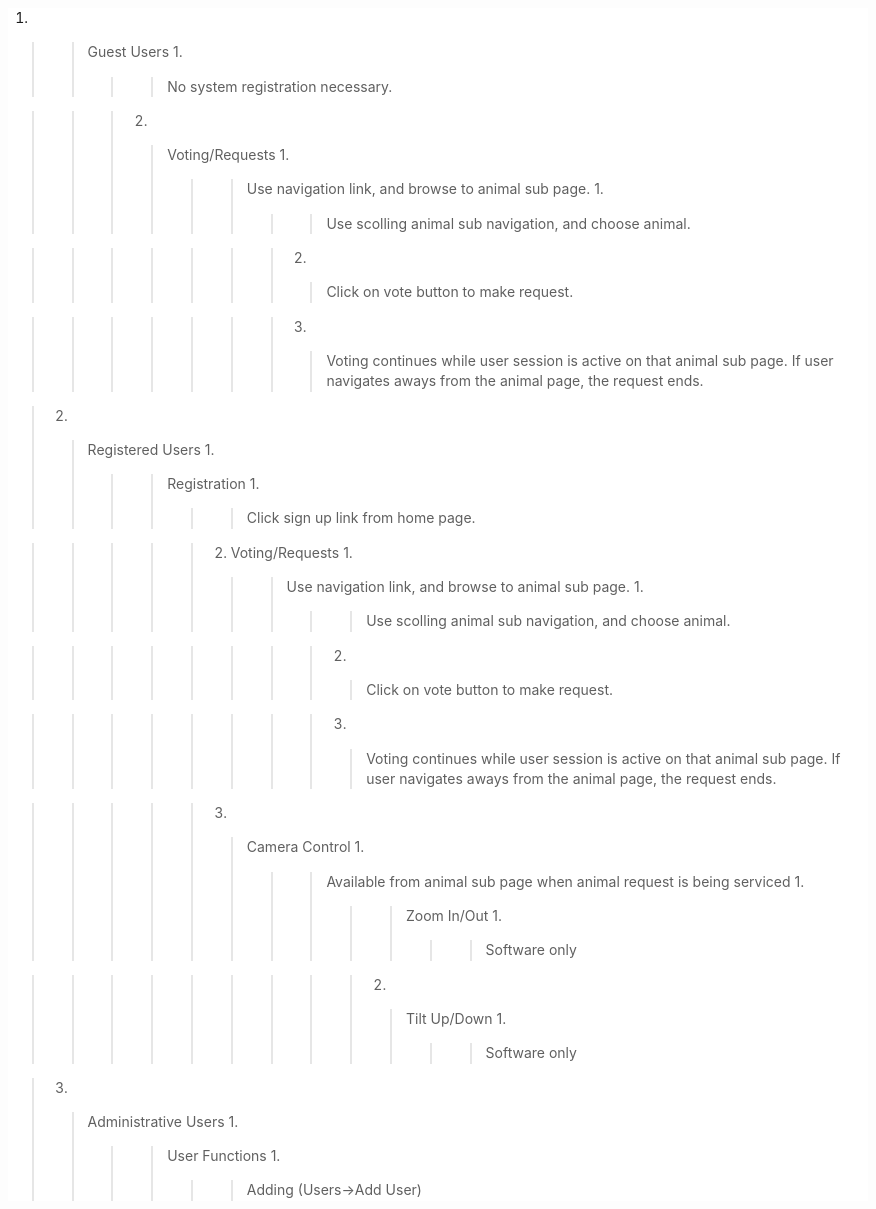 
  1. 
> > Guest Users
      1. 
> > > > No system registration necessary.

> > > 2.
> > > > Voting/Requests
          1. 
> > > > > > Use navigation link, and browse to animal sub page.
              1. 
> > > > > > > > Use scolling animal sub navigation, and choose animal.

> > > > > > > 2.
> > > > > > > > Click on vote button to make request.

> > > > > > > 3.
> > > > > > > > Voting continues while user session is active on that animal sub page.  If user navigates aways from the animal page, the request ends.

> 2.
> > Registered Users
      1. 
> > > > Registration
          1. 
> > > > > > Click sign up link from home page.

> > > > > 2. Voting/Requests
            1. 
> > > > > > > Use navigation link, and browse to animal sub page.
                1. 
> > > > > > > > > Use scolling animal sub navigation, and choose animal.

> > > > > > > > 2.
> > > > > > > > > Click on vote button to make request.

> > > > > > > > 3.
> > > > > > > > > Voting continues while user session is active on that animal sub page.  If user navigates aways from the animal page, the request ends.

> > > > > 3.
> > > > > > Camera Control
              1. 
> > > > > > > > Available from animal sub page when animal request is being serviced
                  1. 
> > > > > > > > > > Zoom In/Out
                      1. 
> > > > > > > > > > > > Software only

> > > > > > > > > 2.
> > > > > > > > > > Tilt Up/Down
                      1. 
> > > > > > > > > > > > Software only

> 3.
> > Administrative Users
      1. 
> > > > User Functions
          1. 
> > > > > > Adding (Users->Add User)
